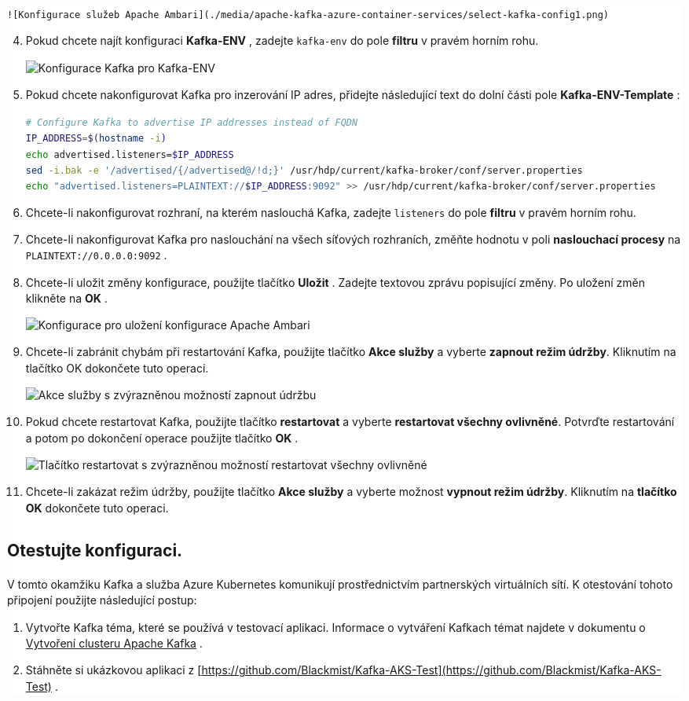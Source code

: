     ![Konfigurace služeb Apache Ambari](./media/apache-kafka-azure-container-services/select-kafka-config1.png)

4. Pokud chcete najít konfiguraci __Kafka-ENV__ , zadejte `kafka-env` do pole __filtru__ v pravém horním rohu.

    ![Konfigurace Kafka pro Kafka-ENV](./media/apache-kafka-azure-container-services/search-for-kafka-env.png)

5. Pokud chcete nakonfigurovat Kafka pro inzerování IP adres, přidejte následující text do dolní části pole __Kafka-ENV-Template__ :

    ```bash
    # Configure Kafka to advertise IP addresses instead of FQDN
    IP_ADDRESS=$(hostname -i)
    echo advertised.listeners=$IP_ADDRESS
    sed -i.bak -e '/advertised/{/advertised@/!d;}' /usr/hdp/current/kafka-broker/conf/server.properties
    echo "advertised.listeners=PLAINTEXT://$IP_ADDRESS:9092" >> /usr/hdp/current/kafka-broker/conf/server.properties
    ```

6. Chcete-li nakonfigurovat rozhraní, na kterém naslouchá Kafka, zadejte `listeners` do pole __filtru__ v pravém horním rohu.

7. Chcete-li nakonfigurovat Kafka pro naslouchání na všech síťových rozhraních, změňte hodnotu v poli __naslouchací procesy__ na `PLAINTEXT://0.0.0.0:9092` .

8. Chcete-li uložit změny konfigurace, použijte tlačítko __Uložit__ . Zadejte textovou zprávu popisující změny. Po uložení změn klikněte na __OK__ .

    ![Konfigurace pro uložení konfigurace Apache Ambari](./media/apache-kafka-azure-container-services/save-configuration-button.png)

9. Chcete-li zabránit chybám při restartování Kafka, použijte tlačítko __Akce služby__ a vyberte __zapnout režim údržby__. Kliknutím na tlačítko OK dokončete tuto operaci.

    ![Akce služby s zvýrazněnou možností zapnout údržbu](./media/apache-kafka-azure-container-services/turn-on-maintenance-mode.png)

10. Pokud chcete restartovat Kafka, použijte tlačítko __restartovat__ a vyberte __restartovat všechny ovlivněné__. Potvrďte restartování a potom po dokončení operace použijte tlačítko __OK__ .

    ![Tlačítko restartovat s zvýrazněnou možností restartovat všechny ovlivněné](./media/apache-kafka-azure-container-services/restart-required-button.png)

11. Chcete-li zakázat režim údržby, použijte tlačítko __Akce služby__ a vyberte možnost __vypnout režim údržby__. Kliknutím na **tlačítko OK** dokončete tuto operaci.

## <a name="test-the-configuration"></a>Otestujte konfiguraci.

V tomto okamžiku Kafka a služba Azure Kubernetes komunikují prostřednictvím partnerských virtuálních sítí. K otestování tohoto připojení použijte následující postup:

1. Vytvořte Kafka téma, které se používá v testovací aplikaci. Informace o vytváření Kafkach témat najdete v dokumentu o [Vytvoření clusteru Apache Kafka](apache-kafka-get-started.md) .

2. Stáhněte si ukázkovou aplikaci z [https://github.com/Blackmist/Kafka-AKS-Test](https://github.com/Blackmist/Kafka-AKS-Test) .
